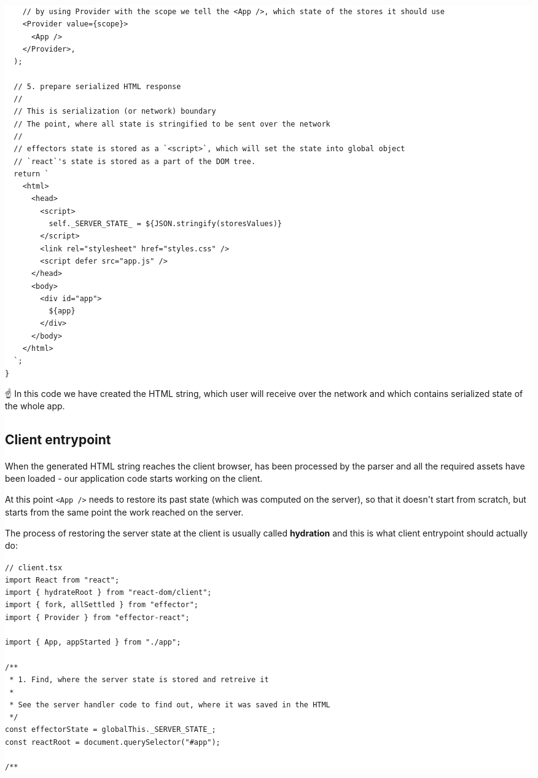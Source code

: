 ```tsx
    // by using Provider with the scope we tell the <App />, which state of the stores it should use
    <Provider value={scope}>
      <App />
    </Provider>,
  );

  // 5. prepare serialized HTML response
  //
  // This is serialization (or network) boundary
  // The point, where all state is stringified to be sent over the network
  //
  // effectors state is stored as a `<script>`, which will set the state into global object
  // `react`'s state is stored as a part of the DOM tree.
  return `
    <html>
      <head>
        <script>
          self._SERVER_STATE_ = ${JSON.stringify(storesValues)}
        </script>
        <link rel="stylesheet" href="styles.css" />
        <script defer src="app.js" />
      </head>
      <body>
        <div id="app">
          ${app}
        </div>
      </body>
    </html>
  `;
}
```

☝️ In this code we have created the HTML string, which user will receive over the network and which contains serialized state of the whole app.

## Client entrypoint

When the generated HTML string reaches the client browser, has been processed by the parser and all the required assets have been loaded - our application code starts working on the client.

At this point `<App />` needs to restore its past state (which was computed on the server), so that it doesn't start from scratch, but starts from the same point the work reached on the server.

The process of restoring the server state at the client is usually called **hydration** and this is what client entrypoint should actually do:

```tsx
// client.tsx
import React from "react";
import { hydrateRoot } from "react-dom/client";
import { fork, allSettled } from "effector";
import { Provider } from "effector-react";

import { App, appStarted } from "./app";

/**
 * 1. Find, where the server state is stored and retreive it
 *
 * See the server handler code to find out, where it was saved in the HTML
 */
const effectorState = globalThis._SERVER_STATE_;
const reactRoot = document.querySelector("#app");

/**
```